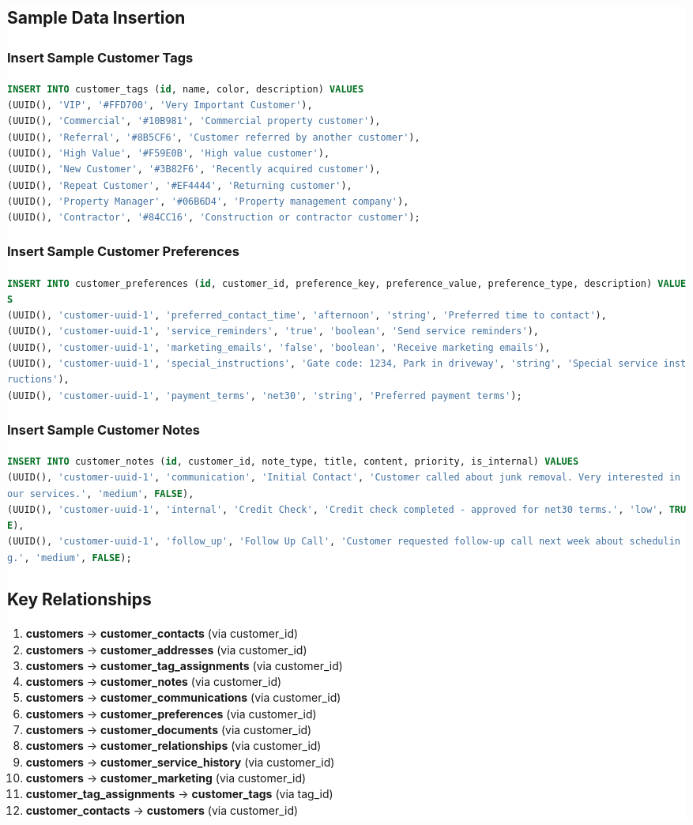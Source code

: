 ## Sample Data Insertion

### Insert Sample Customer Tags
```sql
INSERT INTO customer_tags (id, name, color, description) VALUES
(UUID(), 'VIP', '#FFD700', 'Very Important Customer'),
(UUID(), 'Commercial', '#10B981', 'Commercial property customer'),
(UUID(), 'Referral', '#8B5CF6', 'Customer referred by another customer'),
(UUID(), 'High Value', '#F59E0B', 'High value customer'),
(UUID(), 'New Customer', '#3B82F6', 'Recently acquired customer'),
(UUID(), 'Repeat Customer', '#EF4444', 'Returning customer'),
(UUID(), 'Property Manager', '#06B6D4', 'Property management company'),
(UUID(), 'Contractor', '#84CC16', 'Construction or contractor customer');
```

### Insert Sample Customer Preferences
```sql
INSERT INTO customer_preferences (id, customer_id, preference_key, preference_value, preference_type, description) VALUES
(UUID(), 'customer-uuid-1', 'preferred_contact_time', 'afternoon', 'string', 'Preferred time to contact'),
(UUID(), 'customer-uuid-1', 'service_reminders', 'true', 'boolean', 'Send service reminders'),
(UUID(), 'customer-uuid-1', 'marketing_emails', 'false', 'boolean', 'Receive marketing emails'),
(UUID(), 'customer-uuid-1', 'special_instructions', 'Gate code: 1234, Park in driveway', 'string', 'Special service instructions'),
(UUID(), 'customer-uuid-1', 'payment_terms', 'net30', 'string', 'Preferred payment terms');
```

### Insert Sample Customer Notes
```sql
INSERT INTO customer_notes (id, customer_id, note_type, title, content, priority, is_internal) VALUES
(UUID(), 'customer-uuid-1', 'communication', 'Initial Contact', 'Customer called about junk removal. Very interested in our services.', 'medium', FALSE),
(UUID(), 'customer-uuid-1', 'internal', 'Credit Check', 'Credit check completed - approved for net30 terms.', 'low', TRUE),
(UUID(), 'customer-uuid-1', 'follow_up', 'Follow Up Call', 'Customer requested follow-up call next week about scheduling.', 'medium', FALSE);
```

## Key Relationships

1. **customers** → **customer_contacts** (via customer_id)
2. **customers** → **customer_addresses** (via customer_id)
3. **customers** → **customer_tag_assignments** (via customer_id)
4. **customers** → **customer_notes** (via customer_id)
5. **customers** → **customer_communications** (via customer_id)
6. **customers** → **customer_preferences** (via customer_id)
7. **customers** → **customer_documents** (via customer_id)
8. **customers** → **customer_relationships** (via customer_id)
9. **customers** → **customer_service_history** (via customer_id)
10. **customers** → **customer_marketing** (via customer_id)
11. **customer_tag_assignments** → **customer_tags** (via tag_id)
12. **customer_contacts** → **customers** (via customer_id)
